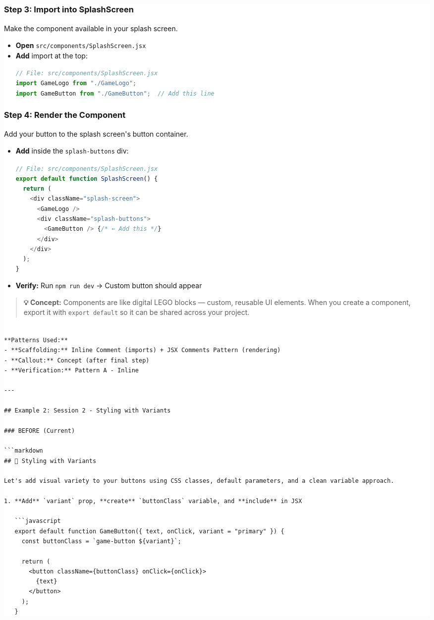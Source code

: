 ### Step 3: Import into SplashScreen

Make the component available in your splash screen.

- **Open** `src/components/SplashScreen.jsx`
- **Add** import at the top:
  ```javascript
  // File: src/components/SplashScreen.jsx
  import GameLogo from "./GameLogo";
  import GameButton from "./GameButton";  // Add this line
  ```

### Step 4: Render the Component

Add your button to the splash screen's button container.

- **Add** inside the `splash-buttons` div:
  ```javascript
  // File: src/components/SplashScreen.jsx
  export default function SplashScreen() {
    return (
      <div className="splash-screen">
        <GameLogo />
        <div className="splash-buttons">
          <GameButton /> {/* ← Add this */}
        </div>
      </div>
    );
  }
  ```
- **Verify:** Run `npm run dev` → Custom button should appear

> **💡 Concept:** Components are like digital LEGO blocks — custom, reusable UI elements. When you create a component, export it with `export default` so it can be shared across your project.
```

**Patterns Used:**
- **Scaffolding:** Inline Comment (imports) + JSX Comments Pattern (rendering)
- **Callout:** Concept (after final step)
- **Verification:** Pattern A - Inline

---

## Example 2: Session 2 - Styling with Variants

### BEFORE (Current)

```markdown
## 🎨 Styling with Variants

Let's add visual variety to your buttons using CSS classes, default parameters, and a clean variable approach.

1. **Add** `variant` prop, **create** `buttonClass` variable, and **include** in JSX

   ```javascript
   export default function GameButton({ text, onClick, variant = "primary" }) {
     const buttonClass = `game-button ${variant}`;

     return (
       <button className={buttonClass} onClick={onClick}>
         {text}
       </button>
     );
   }
   ```
